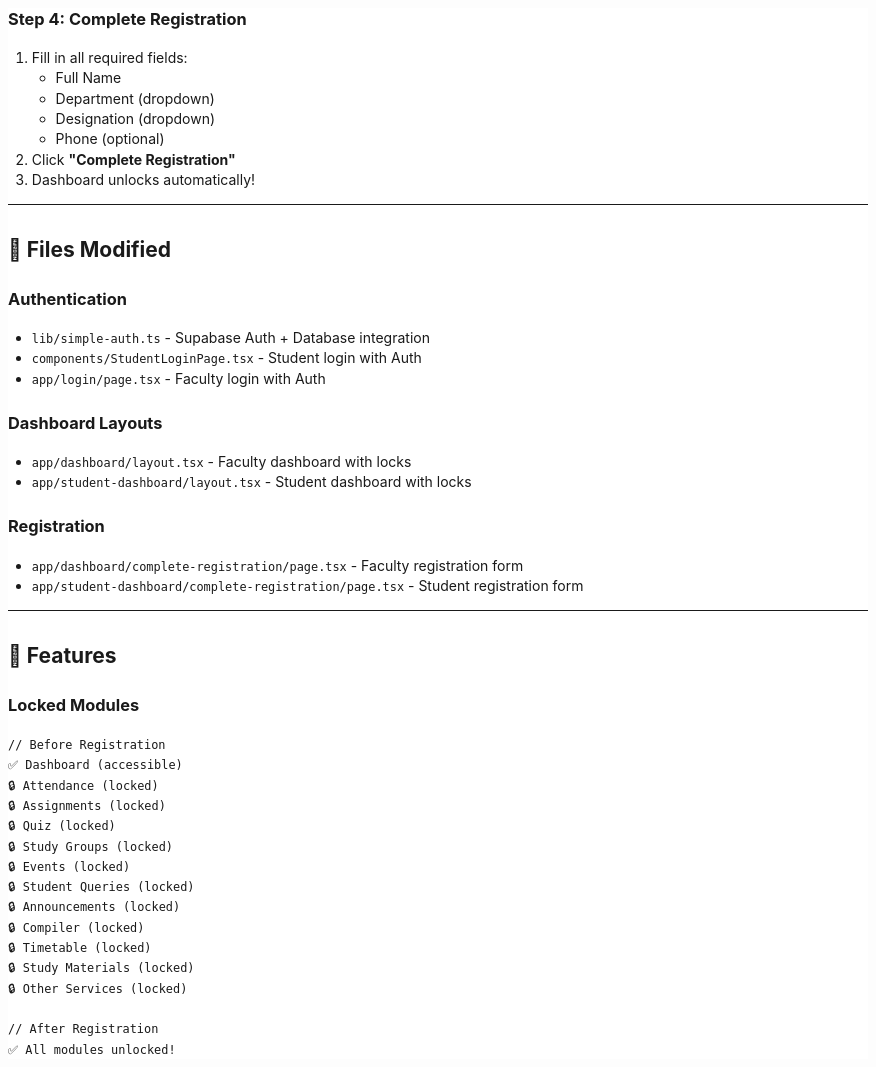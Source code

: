 ### **Step 4: Complete Registration**
1. Fill in all required fields:
   - Full Name
   - Department (dropdown)
   - Designation (dropdown)
   - Phone (optional)
2. Click **"Complete Registration"**
3. Dashboard unlocks automatically!

---

## 🔧 **Files Modified**

### **Authentication**
- `lib/simple-auth.ts` - Supabase Auth + Database integration
- `components/StudentLoginPage.tsx` - Student login with Auth
- `app/login/page.tsx` - Faculty login with Auth

### **Dashboard Layouts**
- `app/dashboard/layout.tsx` - Faculty dashboard with locks
- `app/student-dashboard/layout.tsx` - Student dashboard with locks

### **Registration**
- `app/dashboard/complete-registration/page.tsx` - Faculty registration form
- `app/student-dashboard/complete-registration/page.tsx` - Student registration form

---

## 🎯 **Features**

### **Locked Modules**
```tsx
// Before Registration
✅ Dashboard (accessible)
🔒 Attendance (locked)
🔒 Assignments (locked)
🔒 Quiz (locked)
🔒 Study Groups (locked)
🔒 Events (locked)
🔒 Student Queries (locked)
🔒 Announcements (locked)
🔒 Compiler (locked)
🔒 Timetable (locked)
🔒 Study Materials (locked)
🔒 Other Services (locked)

// After Registration
✅ All modules unlocked!
```
